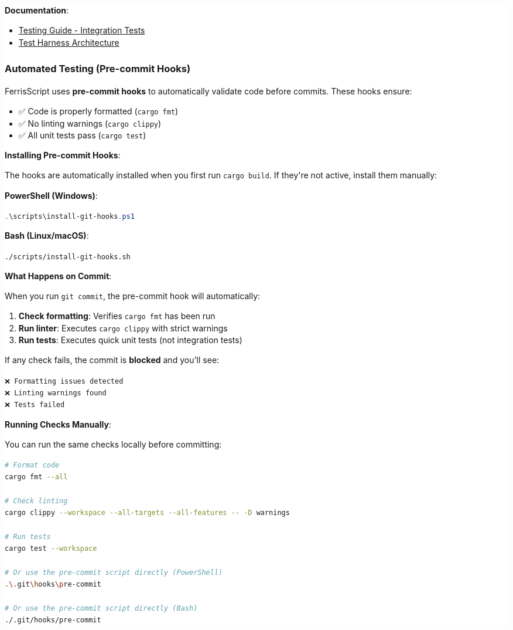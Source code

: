 **Documentation**:

- [Testing Guide - Integration Tests](docs/testing/TESTING_GUIDE.md#pattern-2-integration-tests-ferris-scripts)
- [Test Harness Architecture](docs/testing/TEST_HARNESS_TESTING_STRATEGY.md)

### Automated Testing (Pre-commit Hooks)

FerrisScript uses **pre-commit hooks** to automatically validate code before commits. These hooks ensure:

- ✅ Code is properly formatted (`cargo fmt`)
- ✅ No linting warnings (`cargo clippy`)
- ✅ All unit tests pass (`cargo test`)

**Installing Pre-commit Hooks**:

The hooks are automatically installed when you first run `cargo build`. If they're not active, install them manually:

**PowerShell (Windows)**:

```powershell
.\scripts\install-git-hooks.ps1
```

**Bash (Linux/macOS)**:

```bash
./scripts/install-git-hooks.sh
```

**What Happens on Commit**:

When you run `git commit`, the pre-commit hook will automatically:

1. **Check formatting**: Verifies `cargo fmt` has been run
2. **Run linter**: Executes `cargo clippy` with strict warnings
3. **Run tests**: Executes quick unit tests (not integration tests)

If any check fails, the commit is **blocked** and you'll see:

```
❌ Formatting issues detected
❌ Linting warnings found
❌ Tests failed
```

**Running Checks Manually**:

You can run the same checks locally before committing:

```bash
# Format code
cargo fmt --all

# Check linting
cargo clippy --workspace --all-targets --all-features -- -D warnings

# Run tests
cargo test --workspace

# Or use the pre-commit script directly (PowerShell)
.\.git\hooks\pre-commit

# Or use the pre-commit script directly (Bash)
./.git/hooks/pre-commit
```
